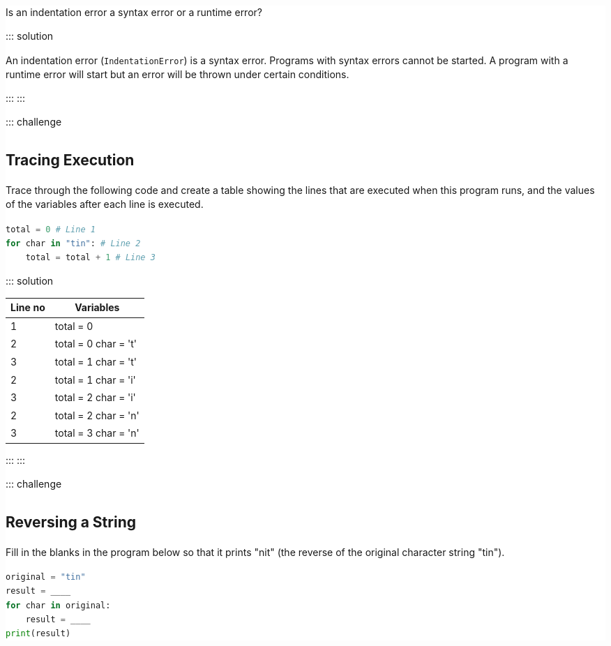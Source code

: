 Is an indentation error a syntax error or a runtime error?

::: solution

An indentation error (`IndentationError`) is a syntax error. Programs with syntax errors cannot be started.
A program with a runtime error will start but an error will be thrown under certain conditions.

:::
:::


::: challenge
## Tracing Execution

Trace through the following code and create a table showing the lines that are executed when this program runs,
and the values of the variables after each line is executed.

```python
total = 0 # Line 1
for char in "tin": # Line 2
    total = total + 1 # Line 3
```

::: solution

| Line no | Variables            |
|---------|----------------------|
| 1       | total = 0            |
| 2       | total = 0 char = 't' |
| 3       | total = 1 char = 't' |
| 2       | total = 1 char = 'i' |
| 3       | total = 2 char = 'i' |
| 2       | total = 2 char = 'n' |
| 3       | total = 3 char = 'n' |

:::
:::

::: challenge
## Reversing a String

Fill in the blanks in the program below so that it prints "nit"
(the reverse of the original character string "tin").

```python
original = "tin"
result = ____
for char in original:
    result = ____
print(result)
```
